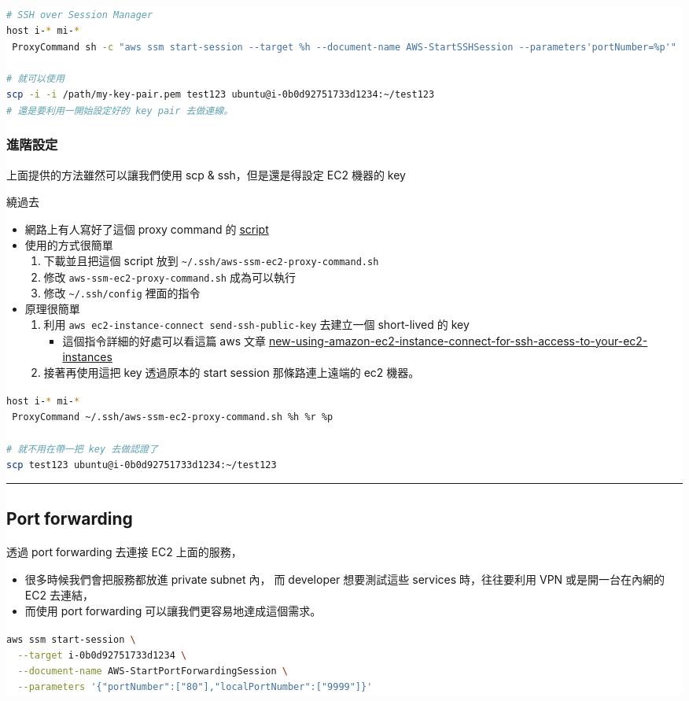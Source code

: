 ```bash
# SSH over Session Manager  
host i-* mi-*  
 ProxyCommand sh -c "aws ssm start-session --target %h --document-name AWS-StartSSHSession --parameters'portNumber=%p'"  

# 就可以使用
scp -i -i /path/my-key-pair.pem test123 ubuntu@i-0b0d92751733d1234:~/test123  
# 還是要利用一開始設定好的 key pair 去做連線。
```



### 進階設定

上面提供的方法雖然可以讓我們使用 scp & ssh，但是還是得設定 EC2 機器的 key

繞過去
- 網路上有人寫好了這個 proxy command 的 [script](https://gist.github.com/qoomon/fcf2c85194c55aee34b78ddcaa9e83a1)
- 使用的方式很簡單
  1. 下載並且把這個 script 放到 `~/.ssh/aws-ssm-ec2-proxy-command.sh`
  2. 修改 `aws-ssm-ec2-proxy-command.sh` 成為可以執行
  3. 修改 `~/.ssh/config` 裡面的指令
- 原理很簡單
  1. 利用 `aws ec2-instance-connect send-ssh-public-key` 去建立一個 short-lived 的 key
     - 這個指令詳細的好處可以看這篇 aws 文章 [new-using-amazon-ec2-instance-connect-for-ssh-access-to-your-ec2-instances](https://aws.amazon.com/blogs/compute/new-using-amazon-ec2-instance-connect-for-ssh-access-to-your-ec2-instances/)
  2. 接著再使用這把 key 透過原本的 start session 那條路連上遠端的 ec2 機器。


```bash
host i-* mi-*  
 ProxyCommand ~/.ssh/aws-ssm-ec2-proxy-command.sh %h %r %p  

# 就不用在帶一把 key 去做認證了
scp test123 ubuntu@i-0b0d92751733d1234:~/test123  
```



---

## Port forwarding

透過 port forwarding 去連接 EC2 上面的服務，
- 很多時候我們會把服務都放進 private subnet 內， 而 developer 想要測試這些 services 時，往往要利用 VPN 或是開一台在內網的 EC2 去連結，
- 而使用 port forwarding 可以讓我們更容易地達成這個需求。

```bash
aws ssm start-session \
  --target i-0b0d92751733d1234 \
  --document-name AWS-StartPortForwardingSession \
  --parameters '{"portNumber":["80"],"localPortNumber":["9999"]}'  
```
